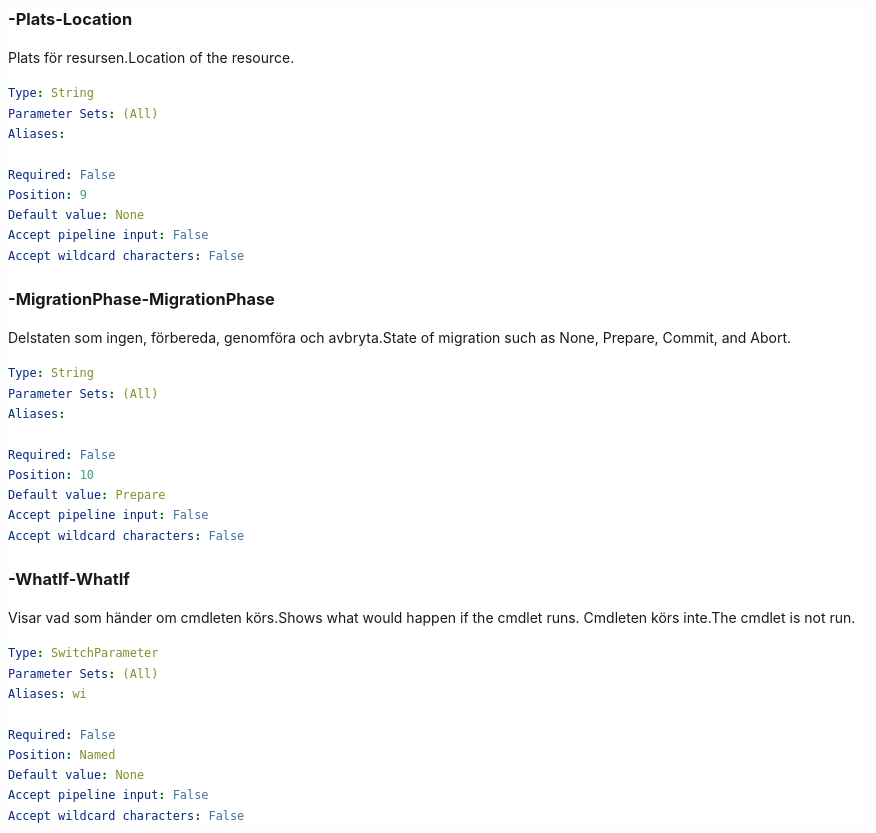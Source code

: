 ### <span data-ttu-id="fe3d0-129">-Plats</span><span class="sxs-lookup"><span data-stu-id="fe3d0-129">-Location</span></span>
<span data-ttu-id="fe3d0-130">Plats för resursen.</span><span class="sxs-lookup"><span data-stu-id="fe3d0-130">Location of the resource.</span></span>

```yaml
Type: String
Parameter Sets: (All)
Aliases:

Required: False
Position: 9
Default value: None
Accept pipeline input: False
Accept wildcard characters: False
```

### <span data-ttu-id="fe3d0-131">-MigrationPhase</span><span class="sxs-lookup"><span data-stu-id="fe3d0-131">-MigrationPhase</span></span>
<span data-ttu-id="fe3d0-132">Delstaten som ingen, förbereda, genomföra och avbryta.</span><span class="sxs-lookup"><span data-stu-id="fe3d0-132">State of migration such as None, Prepare, Commit, and Abort.</span></span>

```yaml
Type: String
Parameter Sets: (All)
Aliases:

Required: False
Position: 10
Default value: Prepare
Accept pipeline input: False
Accept wildcard characters: False
```

### <span data-ttu-id="fe3d0-133">-WhatIf</span><span class="sxs-lookup"><span data-stu-id="fe3d0-133">-WhatIf</span></span>
<span data-ttu-id="fe3d0-134">Visar vad som händer om cmdleten körs.</span><span class="sxs-lookup"><span data-stu-id="fe3d0-134">Shows what would happen if the cmdlet runs.</span></span>
<span data-ttu-id="fe3d0-135">Cmdleten körs inte.</span><span class="sxs-lookup"><span data-stu-id="fe3d0-135">The cmdlet is not run.</span></span>

```yaml
Type: SwitchParameter
Parameter Sets: (All)
Aliases: wi

Required: False
Position: Named
Default value: None
Accept pipeline input: False
Accept wildcard characters: False
```
